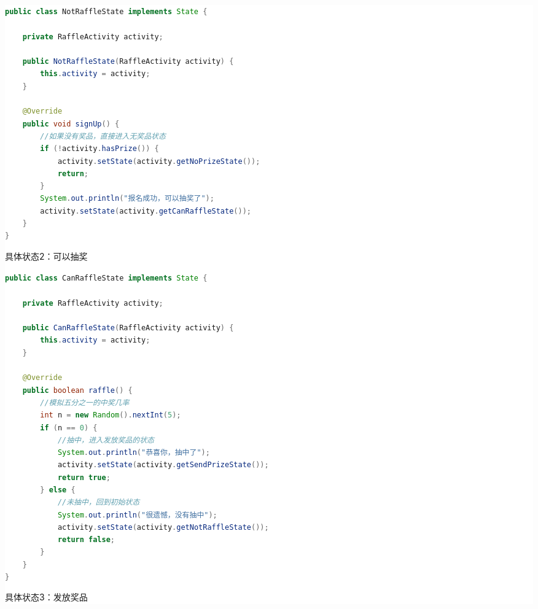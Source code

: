 ```java
public class NotRaffleState implements State {

    private RaffleActivity activity;

    public NotRaffleState(RaffleActivity activity) {
        this.activity = activity;
    }

    @Override
    public void signUp() {
        //如果没有奖品，直接进入无奖品状态
        if (!activity.hasPrize()) {
            activity.setState(activity.getNoPrizeState());
            return;
        }
        System.out.println("报名成功，可以抽奖了");
        activity.setState(activity.getCanRaffleState());
    }
}
```

具体状态2：可以抽奖

```java
public class CanRaffleState implements State {

    private RaffleActivity activity;

    public CanRaffleState(RaffleActivity activity) {
        this.activity = activity;
    }

    @Override
    public boolean raffle() {
        //模拟五分之一的中奖几率
        int n = new Random().nextInt(5);
        if (n == 0) {
            //抽中，进入发放奖品的状态
            System.out.println("恭喜你，抽中了");
            activity.setState(activity.getSendPrizeState());
            return true;
        } else {
            //未抽中，回到初始状态
            System.out.println("很遗憾，没有抽中");
            activity.setState(activity.getNotRaffleState());
            return false;
        }
    }
}
```

具体状态3：发放奖品
